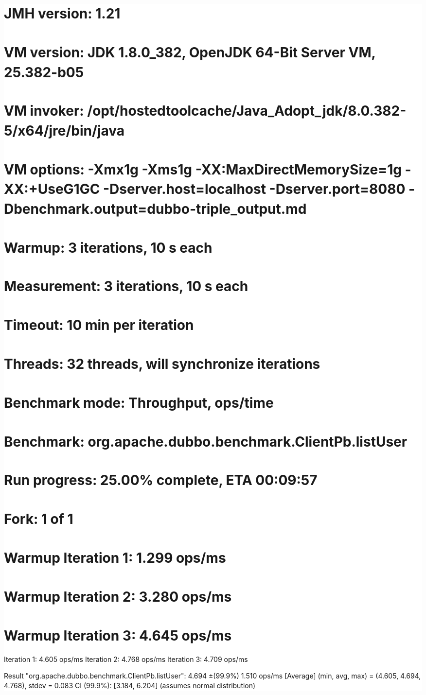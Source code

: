 
# JMH version: 1.21
# VM version: JDK 1.8.0_382, OpenJDK 64-Bit Server VM, 25.382-b05
# VM invoker: /opt/hostedtoolcache/Java_Adopt_jdk/8.0.382-5/x64/jre/bin/java
# VM options: -Xmx1g -Xms1g -XX:MaxDirectMemorySize=1g -XX:+UseG1GC -Dserver.host=localhost -Dserver.port=8080 -Dbenchmark.output=dubbo-triple_output.md
# Warmup: 3 iterations, 10 s each
# Measurement: 3 iterations, 10 s each
# Timeout: 10 min per iteration
# Threads: 32 threads, will synchronize iterations
# Benchmark mode: Throughput, ops/time
# Benchmark: org.apache.dubbo.benchmark.ClientPb.listUser

# Run progress: 25.00% complete, ETA 00:09:57
# Fork: 1 of 1
# Warmup Iteration   1: 1.299 ops/ms
# Warmup Iteration   2: 3.280 ops/ms
# Warmup Iteration   3: 4.645 ops/ms
Iteration   1: 4.605 ops/ms
Iteration   2: 4.768 ops/ms
Iteration   3: 4.709 ops/ms


Result "org.apache.dubbo.benchmark.ClientPb.listUser":
  4.694 ±(99.9%) 1.510 ops/ms [Average]
  (min, avg, max) = (4.605, 4.694, 4.768), stdev = 0.083
  CI (99.9%): [3.184, 6.204] (assumes normal distribution)
